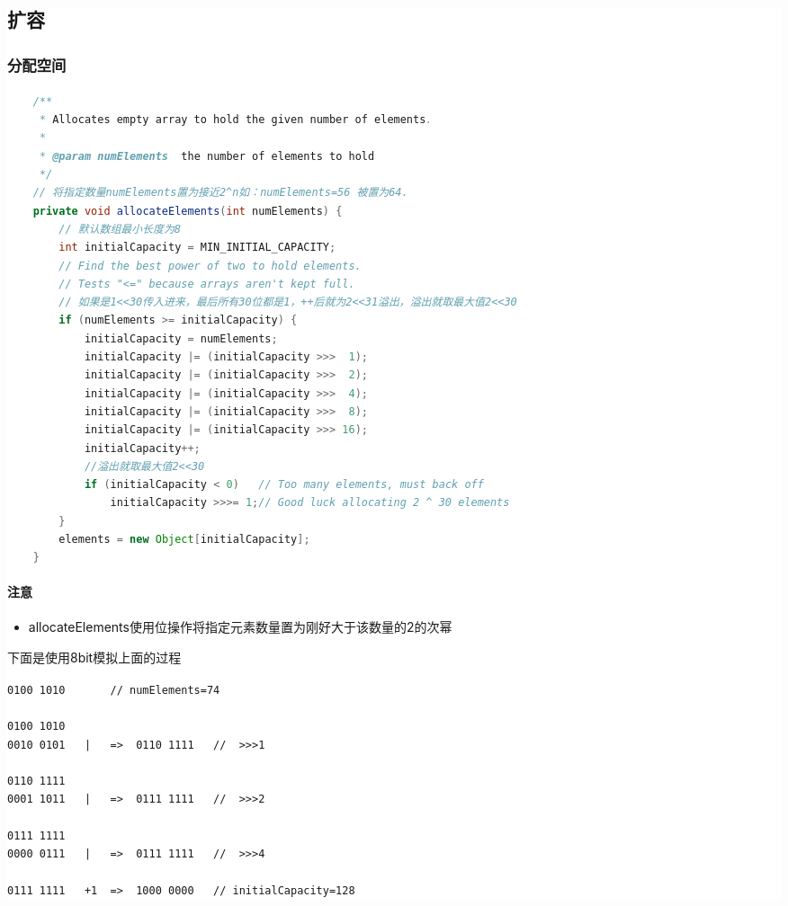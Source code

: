 ## 扩容

### 分配空间

```java
    /**
     * Allocates empty array to hold the given number of elements.
     *
     * @param numElements  the number of elements to hold
     */
    // 将指定数量numElements置为接近2^n如：numElements=56 被置为64.
    private void allocateElements(int numElements) {
		// 默认数组最小长度为8
        int initialCapacity = MIN_INITIAL_CAPACITY;
        // Find the best power of two to hold elements.
        // Tests "<=" because arrays aren't kept full.
        // 如果是1<<30传入进来，最后所有30位都是1，++后就为2<<31溢出，溢出就取最大值2<<30
        if (numElements >= initialCapacity) {
            initialCapacity = numElements;
            initialCapacity |= (initialCapacity >>>  1);
            initialCapacity |= (initialCapacity >>>  2);
            initialCapacity |= (initialCapacity >>>  4);
            initialCapacity |= (initialCapacity >>>  8);
            initialCapacity |= (initialCapacity >>> 16);
            initialCapacity++;
            //溢出就取最大值2<<30
            if (initialCapacity < 0)   // Too many elements, must back off
                initialCapacity >>>= 1;// Good luck allocating 2 ^ 30 elements
        }
        elements = new Object[initialCapacity];
    }
```

#### 注意

- allocateElements使用位操作将指定元素数量置为刚好大于该数量的2的次幂

下面是使用8bit模拟上面的过程

```
0100 1010		// numElements=74

0100 1010 
0010 0101	|	=>	0110 1111	//	>>>1

0110 1111
0001 1011	|	=> 	0111 1111	// 	>>>2

0111 1111
0000 0111 	| 	=> 	0111 1111	//	>>>4

0111 1111	+1	=> 	1000 0000	// initialCapacity=128
```
